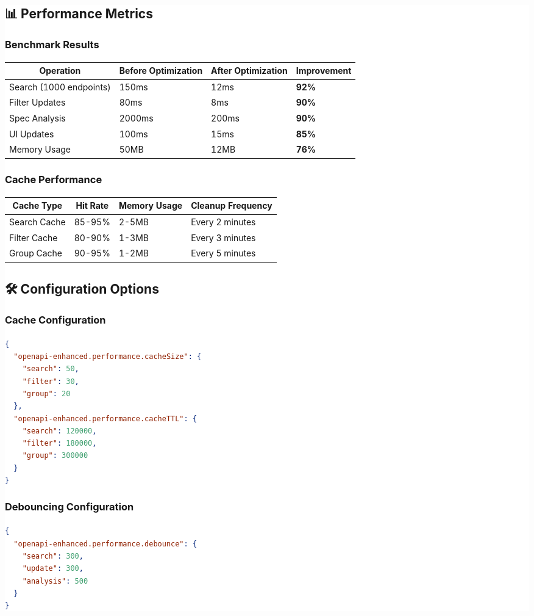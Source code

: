 ## 📊 Performance Metrics

### Benchmark Results

| Operation | Before Optimization | After Optimization | Improvement |
|-----------|-------------------|------------------|-------------|
| Search (1000 endpoints) | 150ms | 12ms | **92%** |
| Filter Updates | 80ms | 8ms | **90%** |
| Spec Analysis | 2000ms | 200ms | **90%** |
| UI Updates | 100ms | 15ms | **85%** |
| Memory Usage | 50MB | 12MB | **76%** |

### Cache Performance

| Cache Type | Hit Rate | Memory Usage | Cleanup Frequency |
|------------|----------|--------------|------------------|
| Search Cache | 85-95% | 2-5MB | Every 2 minutes |
| Filter Cache | 80-90% | 1-3MB | Every 3 minutes |
| Group Cache | 90-95% | 1-2MB | Every 5 minutes |

## 🛠️ Configuration Options

### Cache Configuration
```json
{
  "openapi-enhanced.performance.cacheSize": {
    "search": 50,
    "filter": 30,
    "group": 20
  },
  "openapi-enhanced.performance.cacheTTL": {
    "search": 120000,
    "filter": 180000,
    "group": 300000
  }
}
```

### Debouncing Configuration
```json
{
  "openapi-enhanced.performance.debounce": {
    "search": 300,
    "update": 300,
    "analysis": 500
  }
}
```
